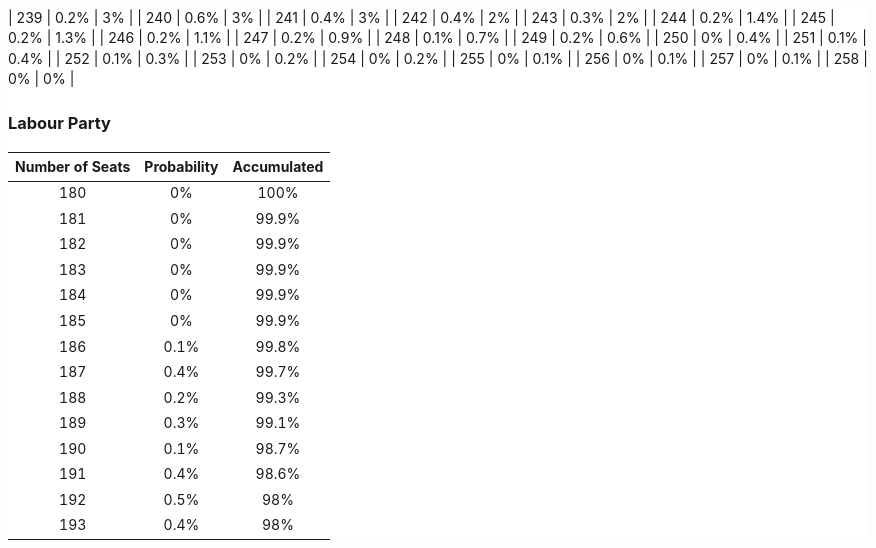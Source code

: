 | 239 | 0.2% | 3% |
| 240 | 0.6% | 3% |
| 241 | 0.4% | 3% |
| 242 | 0.4% | 2% |
| 243 | 0.3% | 2% |
| 244 | 0.2% | 1.4% |
| 245 | 0.2% | 1.3% |
| 246 | 0.2% | 1.1% |
| 247 | 0.2% | 0.9% |
| 248 | 0.1% | 0.7% |
| 249 | 0.2% | 0.6% |
| 250 | 0% | 0.4% |
| 251 | 0.1% | 0.4% |
| 252 | 0.1% | 0.3% |
| 253 | 0% | 0.2% |
| 254 | 0% | 0.2% |
| 255 | 0% | 0.1% |
| 256 | 0% | 0.1% |
| 257 | 0% | 0.1% |
| 258 | 0% | 0% |

### Labour Party

| Number of Seats | Probability | Accumulated |
|:---------------:|:-----------:|:-----------:|
| 180 | 0% | 100% |
| 181 | 0% | 99.9% |
| 182 | 0% | 99.9% |
| 183 | 0% | 99.9% |
| 184 | 0% | 99.9% |
| 185 | 0% | 99.9% |
| 186 | 0.1% | 99.8% |
| 187 | 0.4% | 99.7% |
| 188 | 0.2% | 99.3% |
| 189 | 0.3% | 99.1% |
| 190 | 0.1% | 98.7% |
| 191 | 0.4% | 98.6% |
| 192 | 0.5% | 98% |
| 193 | 0.4% | 98% |